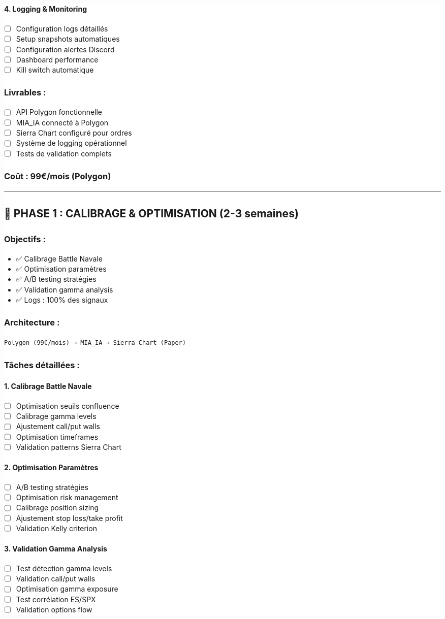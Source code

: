 #### **4. Logging & Monitoring**
- [ ] Configuration logs détaillés
- [ ] Setup snapshots automatiques
- [ ] Configuration alertes Discord
- [ ] Dashboard performance
- [ ] Kill switch automatique

### **Livrables :**
- [ ] API Polygon fonctionnelle
- [ ] MIA_IA connecté à Polygon
- [ ] Sierra Chart configuré pour ordres
- [ ] Système de logging opérationnel
- [ ] Tests de validation complets

### **Coût :** 99€/mois (Polygon)

---

## 🎯 PHASE 1 : CALIBRAGE & OPTIMISATION (2-3 semaines)

### **Objectifs :**
- ✅ Calibrage Battle Navale
- ✅ Optimisation paramètres
- ✅ A/B testing stratégies
- ✅ Validation gamma analysis
- ✅ Logs : 100% des signaux

### **Architecture :**
```
Polygon (99€/mois) → MIA_IA → Sierra Chart (Paper)
```

### **Tâches détaillées :**

#### **1. Calibrage Battle Navale**
- [ ] Optimisation seuils confluence
- [ ] Calibrage gamma levels
- [ ] Ajustement call/put walls
- [ ] Optimisation timeframes
- [ ] Validation patterns Sierra Chart

#### **2. Optimisation Paramètres**
- [ ] A/B testing stratégies
- [ ] Optimisation risk management
- [ ] Calibrage position sizing
- [ ] Ajustement stop loss/take profit
- [ ] Validation Kelly criterion

#### **3. Validation Gamma Analysis**
- [ ] Test détection gamma levels
- [ ] Validation call/put walls
- [ ] Optimisation gamma exposure
- [ ] Test corrélation ES/SPX
- [ ] Validation options flow
